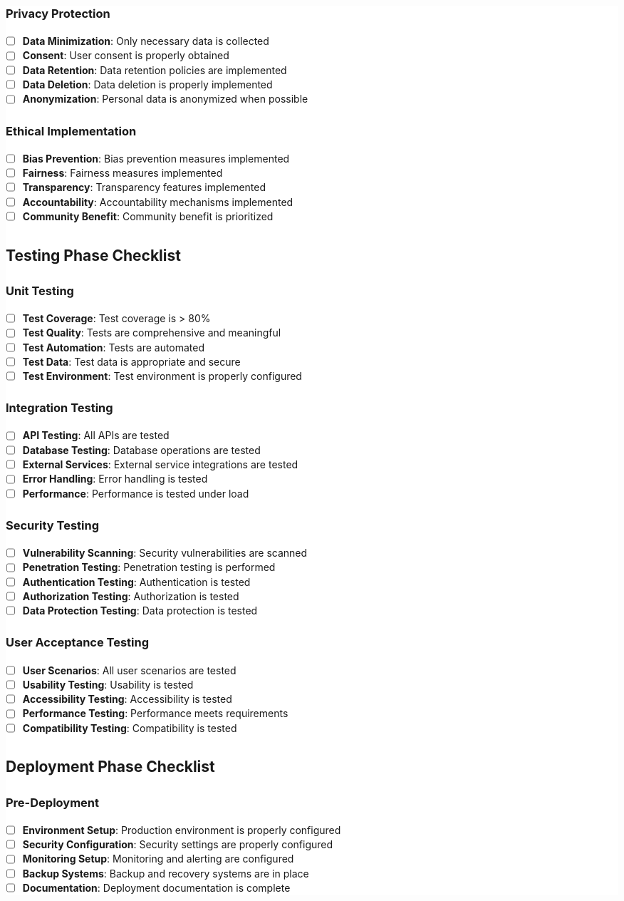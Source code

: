 ### Privacy Protection
- [ ] **Data Minimization**: Only necessary data is collected
- [ ] **Consent**: User consent is properly obtained
- [ ] **Data Retention**: Data retention policies are implemented
- [ ] **Data Deletion**: Data deletion is properly implemented
- [ ] **Anonymization**: Personal data is anonymized when possible

### Ethical Implementation
- [ ] **Bias Prevention**: Bias prevention measures implemented
- [ ] **Fairness**: Fairness measures implemented
- [ ] **Transparency**: Transparency features implemented
- [ ] **Accountability**: Accountability mechanisms implemented
- [ ] **Community Benefit**: Community benefit is prioritized

## Testing Phase Checklist

### Unit Testing
- [ ] **Test Coverage**: Test coverage is > 80%
- [ ] **Test Quality**: Tests are comprehensive and meaningful
- [ ] **Test Automation**: Tests are automated
- [ ] **Test Data**: Test data is appropriate and secure
- [ ] **Test Environment**: Test environment is properly configured

### Integration Testing
- [ ] **API Testing**: All APIs are tested
- [ ] **Database Testing**: Database operations are tested
- [ ] **External Services**: External service integrations are tested
- [ ] **Error Handling**: Error handling is tested
- [ ] **Performance**: Performance is tested under load

### Security Testing
- [ ] **Vulnerability Scanning**: Security vulnerabilities are scanned
- [ ] **Penetration Testing**: Penetration testing is performed
- [ ] **Authentication Testing**: Authentication is tested
- [ ] **Authorization Testing**: Authorization is tested
- [ ] **Data Protection Testing**: Data protection is tested

### User Acceptance Testing
- [ ] **User Scenarios**: All user scenarios are tested
- [ ] **Usability Testing**: Usability is tested
- [ ] **Accessibility Testing**: Accessibility is tested
- [ ] **Performance Testing**: Performance meets requirements
- [ ] **Compatibility Testing**: Compatibility is tested

## Deployment Phase Checklist

### Pre-Deployment
- [ ] **Environment Setup**: Production environment is properly configured
- [ ] **Security Configuration**: Security settings are properly configured
- [ ] **Monitoring Setup**: Monitoring and alerting are configured
- [ ] **Backup Systems**: Backup and recovery systems are in place
- [ ] **Documentation**: Deployment documentation is complete
